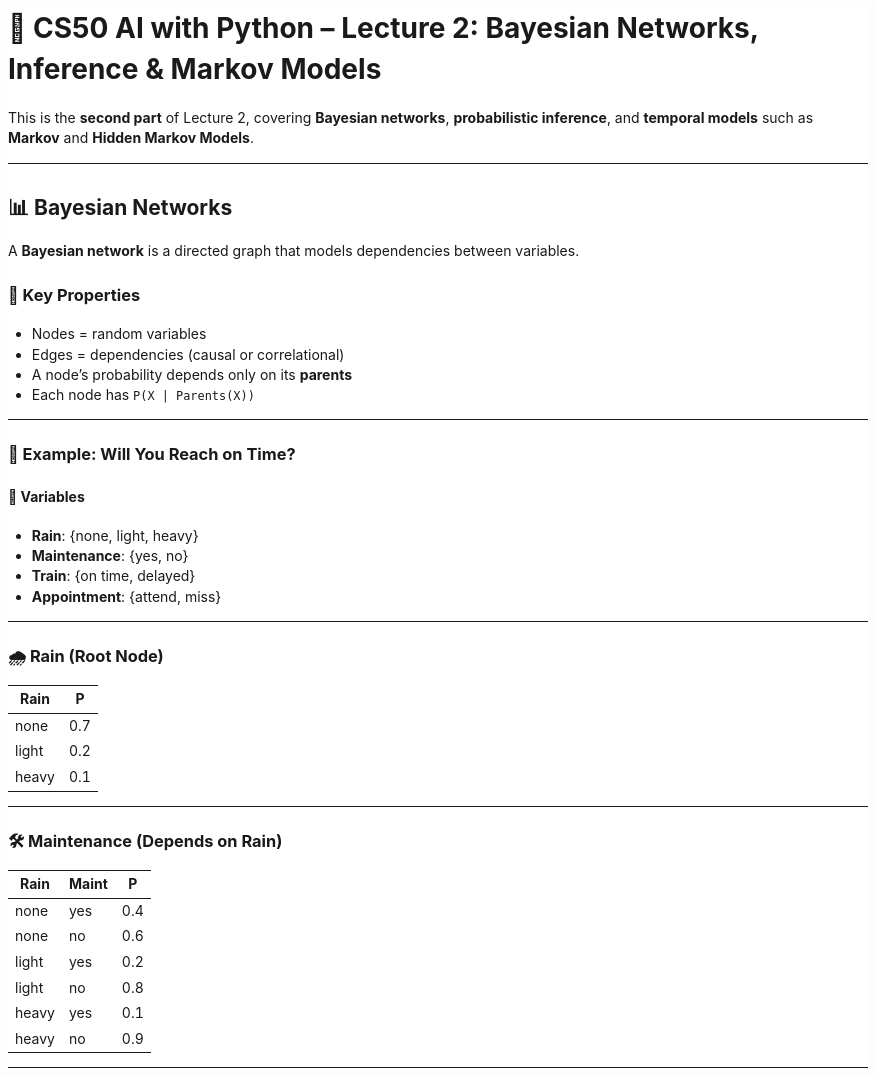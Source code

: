 # 🤖 CS50 AI with Python – Lecture 2: **Bayesian Networks, Inference & Markov Models**

This is the **second part** of Lecture 2, covering **Bayesian networks**, **probabilistic inference**, and **temporal models** such as **Markov** and **Hidden Markov Models**.

---

## 📊 Bayesian Networks

A **Bayesian network** is a directed graph that models dependencies between variables.

### 🔗 Key Properties
- Nodes = random variables
- Edges = dependencies (causal or correlational)
- A node’s probability depends only on its **parents**
- Each node has `P(X | Parents(X))`

---

### 🧭 Example: Will You Reach on Time?

#### 📍 Variables
- **Rain**: {none, light, heavy}  
- **Maintenance**: {yes, no}  
- **Train**: {on time, delayed}  
- **Appointment**: {attend, miss}  

---

### 🌧️ Rain (Root Node)
| Rain | P     |
|------|-------|
| none | 0.7   |
| light| 0.2   |
| heavy| 0.1   |

---

### 🛠️ Maintenance (Depends on Rain)

| Rain  | Maint | P     |
|-------|-------|-------|
| none  | yes   | 0.4   |
| none  | no    | 0.6   |
| light | yes   | 0.2   |
| light | no    | 0.8   |
| heavy | yes   | 0.1   |
| heavy | no    | 0.9   |

---